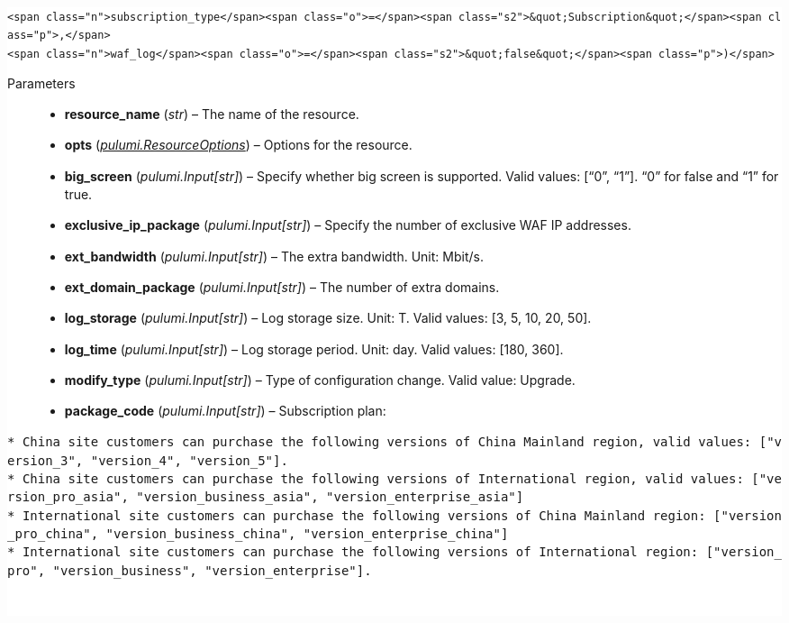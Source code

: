     <span class="n">subscription_type</span><span class="o">=</span><span class="s2">&quot;Subscription&quot;</span><span class="p">,</span>
    <span class="n">waf_log</span><span class="o">=</span><span class="s2">&quot;false&quot;</span><span class="p">)</span>
</pre></div>
</div>
<dl class="field-list simple">
<dt class="field-odd">Parameters</dt>
<dd class="field-odd"><ul class="simple">
<li><p><strong>resource_name</strong> (<em>str</em>) – The name of the resource.</p></li>
<li><p><strong>opts</strong> (<a class="reference internal" href="../../pulumi/#pulumi.ResourceOptions" title="pulumi.ResourceOptions"><em>pulumi.ResourceOptions</em></a>) – Options for the resource.</p></li>
<li><p><strong>big_screen</strong> (<em>pulumi.Input</em><em>[</em><em>str</em><em>]</em>) – Specify whether big screen is supported. Valid values: [“0”, “1”]. “0” for false and “1” for true.</p></li>
<li><p><strong>exclusive_ip_package</strong> (<em>pulumi.Input</em><em>[</em><em>str</em><em>]</em>) – Specify the number of exclusive WAF IP addresses.</p></li>
<li><p><strong>ext_bandwidth</strong> (<em>pulumi.Input</em><em>[</em><em>str</em><em>]</em>) – The extra bandwidth. Unit: Mbit/s.</p></li>
<li><p><strong>ext_domain_package</strong> (<em>pulumi.Input</em><em>[</em><em>str</em><em>]</em>) – The number of extra domains.</p></li>
<li><p><strong>log_storage</strong> (<em>pulumi.Input</em><em>[</em><em>str</em><em>]</em>) – Log storage size. Unit: T. Valid values: [3, 5, 10, 20, 50].</p></li>
<li><p><strong>log_time</strong> (<em>pulumi.Input</em><em>[</em><em>str</em><em>]</em>) – Log storage period. Unit: day. Valid values: [180, 360].</p></li>
<li><p><strong>modify_type</strong> (<em>pulumi.Input</em><em>[</em><em>str</em><em>]</em>) – Type of configuration change. Valid value: Upgrade.</p></li>
<li><p><strong>package_code</strong> (<em>pulumi.Input</em><em>[</em><em>str</em><em>]</em>) – Subscription plan:</p></li>
</ul>
</dd>
</dl>
<div class="highlight-default notranslate"><div class="highlight"><pre><span></span><span class="o">*</span> <span class="n">China</span> <span class="n">site</span> <span class="n">customers</span> <span class="n">can</span> <span class="n">purchase</span> <span class="n">the</span> <span class="n">following</span> <span class="n">versions</span> <span class="n">of</span> <span class="n">China</span> <span class="n">Mainland</span> <span class="n">region</span><span class="p">,</span> <span class="n">valid</span> <span class="n">values</span><span class="p">:</span> <span class="p">[</span><span class="s2">&quot;version_3&quot;</span><span class="p">,</span> <span class="s2">&quot;version_4&quot;</span><span class="p">,</span> <span class="s2">&quot;version_5&quot;</span><span class="p">]</span><span class="o">.</span>
<span class="o">*</span> <span class="n">China</span> <span class="n">site</span> <span class="n">customers</span> <span class="n">can</span> <span class="n">purchase</span> <span class="n">the</span> <span class="n">following</span> <span class="n">versions</span> <span class="n">of</span> <span class="n">International</span> <span class="n">region</span><span class="p">,</span> <span class="n">valid</span> <span class="n">values</span><span class="p">:</span> <span class="p">[</span><span class="s2">&quot;version_pro_asia&quot;</span><span class="p">,</span> <span class="s2">&quot;version_business_asia&quot;</span><span class="p">,</span> <span class="s2">&quot;version_enterprise_asia&quot;</span><span class="p">]</span>
<span class="o">*</span> <span class="n">International</span> <span class="n">site</span> <span class="n">customers</span> <span class="n">can</span> <span class="n">purchase</span> <span class="n">the</span> <span class="n">following</span> <span class="n">versions</span> <span class="n">of</span> <span class="n">China</span> <span class="n">Mainland</span> <span class="n">region</span><span class="p">:</span> <span class="p">[</span><span class="s2">&quot;version_pro_china&quot;</span><span class="p">,</span> <span class="s2">&quot;version_business_china&quot;</span><span class="p">,</span> <span class="s2">&quot;version_enterprise_china&quot;</span><span class="p">]</span>
<span class="o">*</span> <span class="n">International</span> <span class="n">site</span> <span class="n">customers</span> <span class="n">can</span> <span class="n">purchase</span> <span class="n">the</span> <span class="n">following</span> <span class="n">versions</span> <span class="n">of</span> <span class="n">International</span> <span class="n">region</span><span class="p">:</span> <span class="p">[</span><span class="s2">&quot;version_pro&quot;</span><span class="p">,</span> <span class="s2">&quot;version_business&quot;</span><span class="p">,</span> <span class="s2">&quot;version_enterprise&quot;</span><span class="p">]</span><span class="o">.</span>